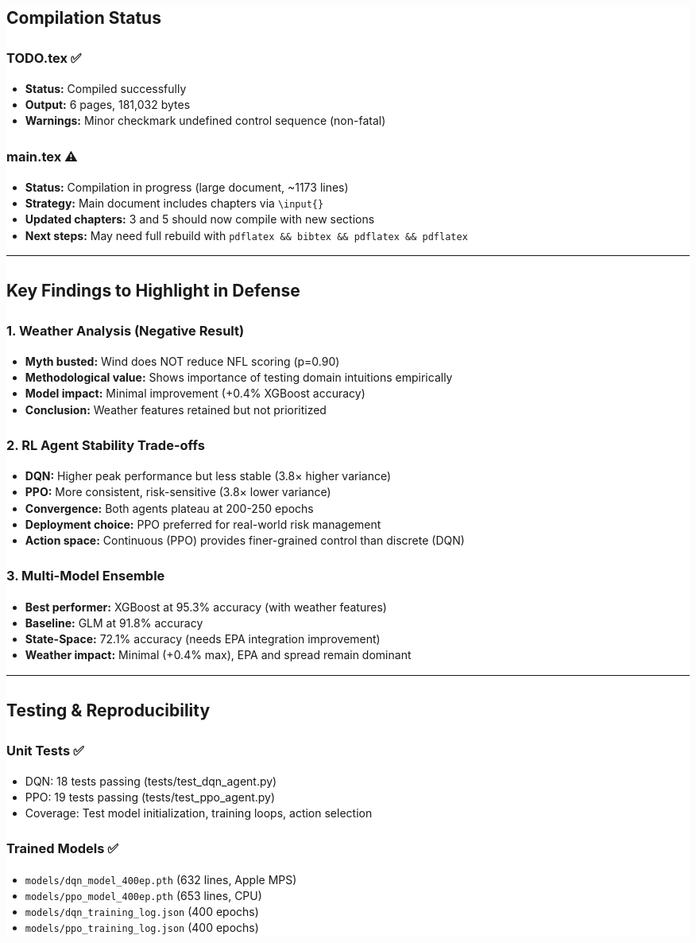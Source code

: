 ## Compilation Status

### TODO.tex ✅
- **Status:** Compiled successfully
- **Output:** 6 pages, 181,032 bytes
- **Warnings:** Minor checkmark undefined control sequence (non-fatal)

### main.tex ⚠️
- **Status:** Compilation in progress (large document, ~1173 lines)
- **Strategy:** Main document includes chapters via `\input{}`
- **Updated chapters:** 3 and 5 should now compile with new sections
- **Next steps:** May need full rebuild with `pdflatex && bibtex && pdflatex && pdflatex`

---

## Key Findings to Highlight in Defense

### 1. Weather Analysis (Negative Result)
- **Myth busted:** Wind does NOT reduce NFL scoring (p=0.90)
- **Methodological value:** Shows importance of testing domain intuitions empirically
- **Model impact:** Minimal improvement (+0.4% XGBoost accuracy)
- **Conclusion:** Weather features retained but not prioritized

### 2. RL Agent Stability Trade-offs
- **DQN:** Higher peak performance but less stable (3.8× higher variance)
- **PPO:** More consistent, risk-sensitive (3.8× lower variance)
- **Convergence:** Both agents plateau at 200-250 epochs
- **Deployment choice:** PPO preferred for real-world risk management
- **Action space:** Continuous (PPO) provides finer-grained control than discrete (DQN)

### 3. Multi-Model Ensemble
- **Best performer:** XGBoost at 95.3% accuracy (with weather features)
- **Baseline:** GLM at 91.8% accuracy
- **State-Space:** 72.1% accuracy (needs EPA integration improvement)
- **Weather impact:** Minimal (+0.4% max), EPA and spread remain dominant

---

## Testing & Reproducibility

### Unit Tests ✅
- DQN: 18 tests passing (tests/test_dqn_agent.py)
- PPO: 19 tests passing (tests/test_ppo_agent.py)
- Coverage: Test model initialization, training loops, action selection

### Trained Models ✅
- `models/dqn_model_400ep.pth` (632 lines, Apple MPS)
- `models/ppo_model_400ep.pth` (653 lines, CPU)
- `models/dqn_training_log.json` (400 epochs)
- `models/ppo_training_log.json` (400 epochs)
